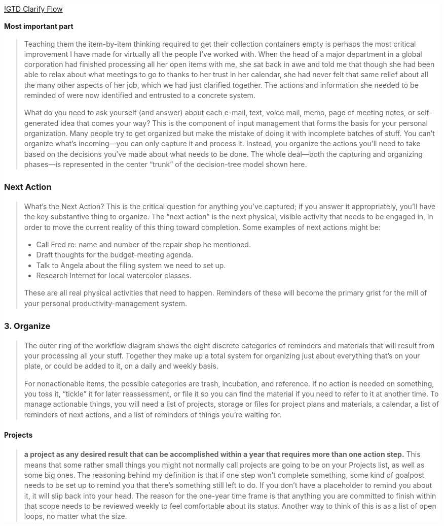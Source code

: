 [!GTD Clarify Flow](../images/getting-things-done/gtd-clarify-flow.png)

**Most important part**

> Teaching them the item-by-item thinking required to get their collection containers empty is perhaps the most critical improvement I have made for virtually all the people I’ve worked with. When the head of a major department in a global corporation had finished processing all her open items with me, she sat back in awe and told me that though she had been able to relax about what meetings to go to thanks to her trust in her calendar, she had never felt that same relief about all the many other aspects of her job, which we had just clarified together. The actions and information she needed to be reminded of were now identified and entrusted to a concrete system.
> 
> What do you need to ask yourself (and answer) about each e-mail, text, voice mail, memo, page of meeting notes, or self-generated idea that comes your way? This is the component of input management that forms the basis for your personal organization. Many people try to get organized but make the mistake of doing it with incomplete batches of stuff. You can’t organize what’s incoming—you can only capture it and process it. Instead, you organize the actions you’ll need to take based on the decisions you’ve made about what needs to be done. The whole deal—both the capturing and organizing phases—is represented in the center “trunk” of the decision-tree model shown here.

### Next Action

> What’s the Next Action? This is the critical question for anything you’ve captured; if you answer it appropriately, you’ll have the key substantive thing to organize. The “next action” is the next physical, visible activity that needs to be engaged in, in order to move the current reality of this thing toward completion.  Some examples of next actions might be:
> 
> * Call Fred re: name and number of the repair shop he mentioned.
> * Draft thoughts for the budget-meeting agenda.
> * Talk to Angela about the filing system we need to set up.
> * Research Internet for local watercolor classes.
> 
> These are all real physical activities that need to happen. Reminders of these will become the primary grist for the mill of your personal productivity-management system.

### 3. Organize

> The outer ring of the workflow diagram shows the eight discrete categories of reminders and materials that will result from your processing all your stuff. Together they make up a total system for organizing just about everything that’s on your plate, or could be added to it, on a daily and weekly basis.
> 
> For nonactionable items, the possible categories are trash, incubation, and reference. If no action is needed on something, you toss it, “tickle” it for later reassessment, or file it so you can find the material if you need to refer to it at another time. To manage actionable things, you will need a list of projects, storage or files for project plans and materials, a calendar, a list of reminders of next actions, and a list of reminders of things you’re waiting for.


#### Projects

> **a project as any desired result that can be accomplished within a year that requires more than one action step.** This means that some rather small things you might not normally call projects are going to be on your Projects list, as well as some big ones. The reasoning behind my definition is that if one step won’t complete something, some kind of goalpost needs to be set up to remind you that there’s something still left to do. If you don’t have a placeholder to remind you about it, it will slip back into your head. The reason for the one-year time frame is that anything you are committed to finish within that scope needs to be reviewed weekly to feel comfortable about its status. Another way to think of this is as a list of open loops, no matter what the size.
